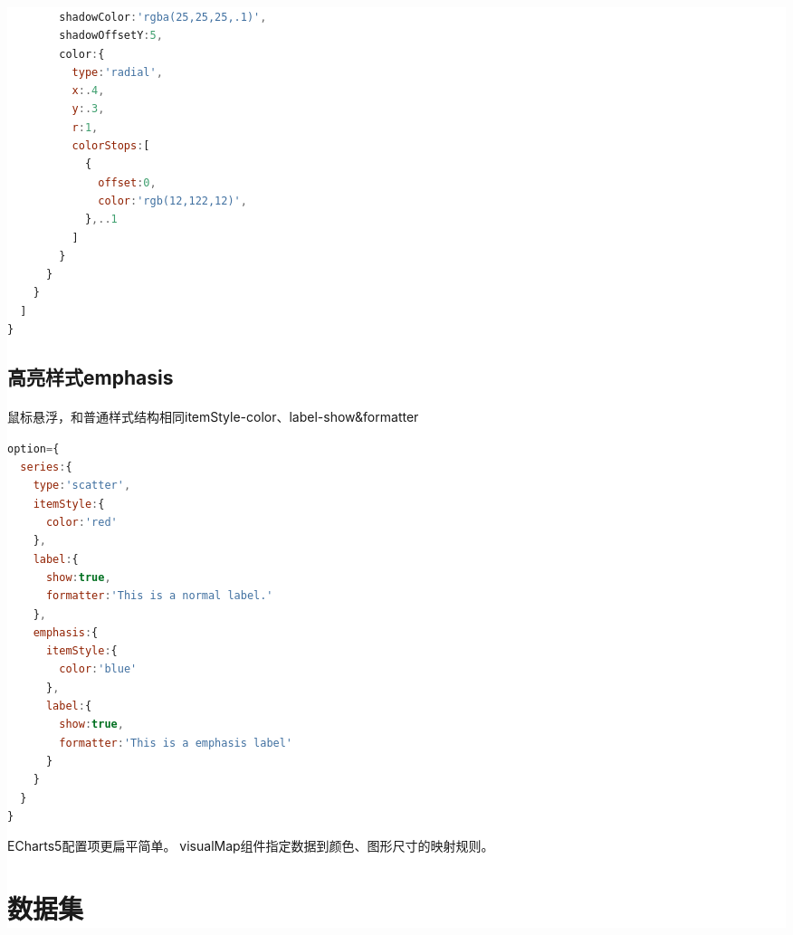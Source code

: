 ```js
        shadowColor:'rgba(25,25,25,.1)',
        shadowOffsetY:5,
        color:{
          type:'radial',
          x:.4,
          y:.3,
          r:1,
          colorStops:[
            {
              offset:0,
              color:'rgb(12,122,12)',
            },..1
          ]
        }
      }
    }
  ]
}
```
## 高亮样式emphasis
鼠标悬浮，和普通样式结构相同itemStyle-color、label-show&formatter
```js
option={
  series:{
    type:'scatter',
    itemStyle:{
      color:'red'
    },
    label:{
      show:true,
      formatter:'This is a normal label.'
    },
    emphasis:{
      itemStyle:{
        color:'blue'
      },
      label:{
        show:true,
        formatter:'This is a emphasis label'
      }
    }
  }
}
```
ECharts5配置项更扁平简单。
visualMap组件指定数据到颜色、图形尺寸的映射规则。
# 数据集
